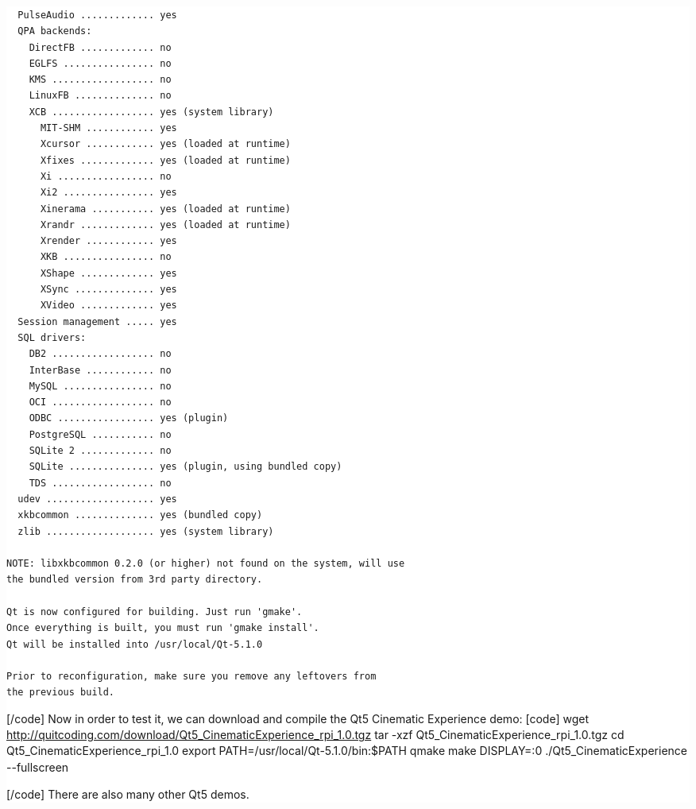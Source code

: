       PulseAudio ............. yes
      QPA backends: 
        DirectFB ............. no
        EGLFS ................ no
        KMS .................. no
        LinuxFB .............. no
        XCB .................. yes (system library)
          MIT-SHM ............ yes
          Xcursor ............ yes (loaded at runtime)
          Xfixes ............. yes (loaded at runtime)
          Xi ................. no
          Xi2 ................ yes
          Xinerama ........... yes (loaded at runtime)
          Xrandr ............. yes (loaded at runtime)
          Xrender ............ yes
          XKB ................ no
          XShape ............. yes
          XSync .............. yes
          XVideo ............. yes
      Session management ..... yes
      SQL drivers: 
        DB2 .................. no
        InterBase ............ no
        MySQL ................ no
        OCI .................. no
        ODBC ................. yes (plugin)
        PostgreSQL ........... no
        SQLite 2 ............. no
        SQLite ............... yes (plugin, using bundled copy)
        TDS .................. no
      udev ................... yes
      xkbcommon .............. yes (bundled copy)
      zlib ................... yes (system library)
    
    NOTE: libxkbcommon 0.2.0 (or higher) not found on the system, will use 
    the bundled version from 3rd party directory.
    
    Qt is now configured for building. Just run 'gmake'.
    Once everything is built, you must run 'gmake install'.
    Qt will be installed into /usr/local/Qt-5.1.0
    
    Prior to reconfiguration, make sure you remove any leftovers from
    the previous build.
    
[/code]
Now in order to test it, we can download and compile the Qt5 Cinematic Experience demo: 
[code] 
       wget <http://quitcoding.com/download/Qt5_CinematicExperience_rpi_1.0.tgz>
       tar -xzf Qt5_CinematicExperience_rpi_1.0.tgz
       cd Qt5_CinematicExperience_rpi_1.0
       export PATH=/usr/local/Qt-5.1.0/bin:$PATH
       qmake
       make
       DISPLAY=:0 ./Qt5_CinematicExperience --fullscreen
    
[/code]
There are also many other Qt5 demos.
